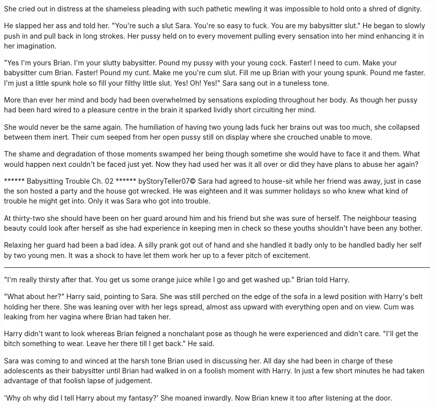  She cried out in distress at the shameless pleading with such pathetic mewling it was impossible to hold onto a shred of dignity. 

 He slapped her ass and told her. "You're such a slut Sara. You're so easy to fuck. You are my babysitter slut." He began to slowly push in and pull back in long strokes. Her pussy held on to every movement pulling every sensation into her mind enhancing it in her imagination. 

 "Yes I'm yours Brian. I'm your slutty babysitter. Pound my pussy with your young cock. Faster! I need to cum. Make your babysitter cum Brian. Faster! Pound my cunt. Make me you're cum slut. Fill me up Brian with your young spunk. Pound me faster. I'm just a little spunk hole so fill your filthy little slut. Yes! Oh! Yes!" Sara sang out in a tuneless tone. 

 More than ever her mind and body had been overwhelmed by sensations exploding throughout her body. As though her pussy had been hard wired to a pleasure centre in the brain it sparked lividly short circuiting her mind. 

 She would never be the same again. The humiliation of having two young lads fuck her brains out was too much, she collapsed between them inert. Their cum seeped from her open pussy still on display where she crouched unable to move. 

 The shame and degradation of those moments swamped her being though sometime she would have to face it and them. What would happen next couldn't be faced just yet. Now they had used her was it all over or did they have plans to abuse her again?   

 

 

  ****** Babysitting Trouble Ch. 02 ****** byStoryTeller07© Sara had agreed to house-sit while her friend was away, just in case the son hosted a party and the house got wrecked. He was eighteen and it was summer holidays so who knew what kind of trouble he might get into. Only it was Sara who got into trouble.  

  At thirty-two she should have been on her guard around him and his friend but she was sure of herself. The neighbour teasing beauty could look after herself as she had experience in keeping men in check so these youths shouldn't have been any bother.  

  Relaxing her guard had been a bad idea. A silly prank got out of hand and she handled it badly only to be handled badly her self by two young men. It was a shock to have let them work her up to a fever pitch of excitement.  

  ***  

  "I'm really thirsty after that. You get us some orange juice while I go and get washed up." Brian told Harry.  

  "What about her?" Harry said, pointing to Sara. She was still perched on the edge of the sofa in a lewd position with Harry's belt holding her there. She was leaning over with her legs spread, almost ass upward with everything open and on view. Cum was leaking from her vagina where Brian had taken her.  

  Harry didn't want to look whereas Brian feigned a nonchalant pose as though he were experienced and didn't care. "I'll get the bitch something to wear. Leave her there till I get back." He said.  

  Sara was coming to and winced at the harsh tone Brian used in discussing her. All day she had been in charge of these adolescents as their babysitter until Brian had walked in on a foolish moment with Harry. In just a few short minutes he had taken advantage of that foolish lapse of judgement.  

  'Why oh why did I tell Harry about my fantasy?' She moaned inwardly. Now Brian knew it too after listening at the door.  
